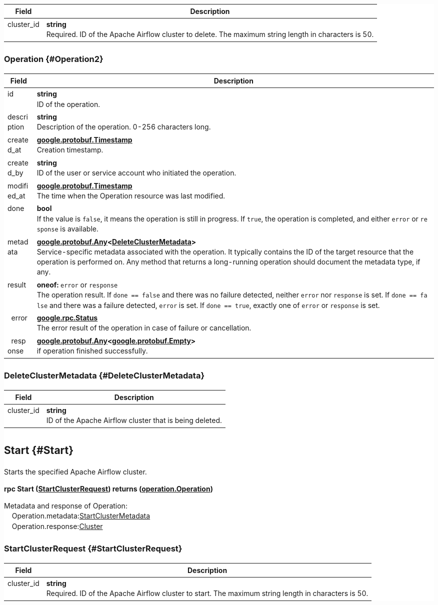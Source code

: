 Field | Description
--- | ---
cluster_id | **string**<br>Required. ID of the Apache Airflow cluster to delete. The maximum string length in characters is 50.


### Operation {#Operation2}

Field | Description
--- | ---
id | **string**<br>ID of the operation. 
description | **string**<br>Description of the operation. 0-256 characters long. 
created_at | **[google.protobuf.Timestamp](https://developers.google.com/protocol-buffers/docs/reference/google.protobuf#timestamp)**<br>Creation timestamp. 
created_by | **string**<br>ID of the user or service account who initiated the operation. 
modified_at | **[google.protobuf.Timestamp](https://developers.google.com/protocol-buffers/docs/reference/google.protobuf#timestamp)**<br>The time when the Operation resource was last modified. 
done | **bool**<br>If the value is `false`, it means the operation is still in progress. If `true`, the operation is completed, and either `error` or `response` is available. 
metadata | **[google.protobuf.Any](https://developers.google.com/protocol-buffers/docs/proto3#any)<[DeleteClusterMetadata](#DeleteClusterMetadata)>**<br>Service-specific metadata associated with the operation. It typically contains the ID of the target resource that the operation is performed on. Any method that returns a long-running operation should document the metadata type, if any. 
result | **oneof:** `error` or `response`<br>The operation result. If `done == false` and there was no failure detected, neither `error` nor `response` is set. If `done == false` and there was a failure detected, `error` is set. If `done == true`, exactly one of `error` or `response` is set.
&nbsp;&nbsp;error | **[google.rpc.Status](https://cloud.google.com/tasks/docs/reference/rpc/google.rpc#status)**<br>The error result of the operation in case of failure or cancellation. 
&nbsp;&nbsp;response | **[google.protobuf.Any](https://developers.google.com/protocol-buffers/docs/proto3#any)<[google.protobuf.Empty](https://developers.google.com/protocol-buffers/docs/reference/google.protobuf#google.protobuf.Empty)>**<br>if operation finished successfully. 


### DeleteClusterMetadata {#DeleteClusterMetadata}

Field | Description
--- | ---
cluster_id | **string**<br>ID of the Apache Airflow cluster that is being deleted. 


## Start {#Start}

Starts the specified Apache Airflow cluster.

**rpc Start ([StartClusterRequest](#StartClusterRequest)) returns ([operation.Operation](#Operation3))**

Metadata and response of Operation:<br>
	&nbsp;&nbsp;&nbsp;&nbsp;Operation.metadata:[StartClusterMetadata](#StartClusterMetadata)<br>
	&nbsp;&nbsp;&nbsp;&nbsp;Operation.response:[Cluster](#Cluster4)<br>

### StartClusterRequest {#StartClusterRequest}

Field | Description
--- | ---
cluster_id | **string**<br>Required. ID of the Apache Airflow cluster to start. The maximum string length in characters is 50.
